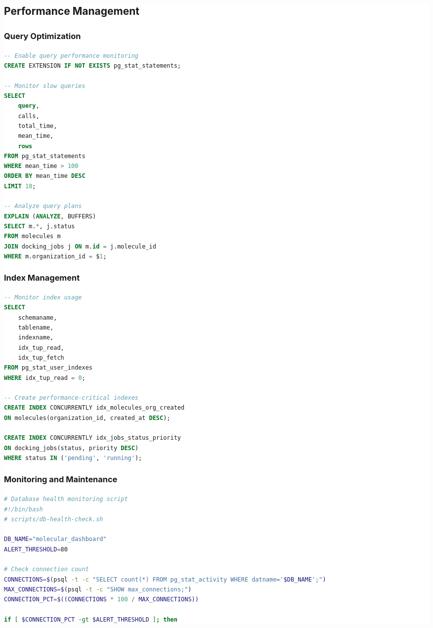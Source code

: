 ## Performance Management

### Query Optimization
```sql
-- Enable query performance monitoring
CREATE EXTENSION IF NOT EXISTS pg_stat_statements;

-- Monitor slow queries
SELECT
    query,
    calls,
    total_time,
    mean_time,
    rows
FROM pg_stat_statements
WHERE mean_time > 100
ORDER BY mean_time DESC
LIMIT 10;

-- Analyze query plans
EXPLAIN (ANALYZE, BUFFERS)
SELECT m.*, j.status
FROM molecules m
JOIN docking_jobs j ON m.id = j.molecule_id
WHERE m.organization_id = $1;
```

### Index Management
```sql
-- Monitor index usage
SELECT
    schemaname,
    tablename,
    indexname,
    idx_tup_read,
    idx_tup_fetch
FROM pg_stat_user_indexes
WHERE idx_tup_read = 0;

-- Create performance-critical indexes
CREATE INDEX CONCURRENTLY idx_molecules_org_created
ON molecules(organization_id, created_at DESC);

CREATE INDEX CONCURRENTLY idx_jobs_status_priority
ON docking_jobs(status, priority DESC)
WHERE status IN ('pending', 'running');
```

### Monitoring and Maintenance
```bash
# Database health monitoring script
#!/bin/bash
# scripts/db-health-check.sh

DB_NAME="molecular_dashboard"
ALERT_THRESHOLD=80

# Check connection count
CONNECTIONS=$(psql -t -c "SELECT count(*) FROM pg_stat_activity WHERE datname='$DB_NAME';")
MAX_CONNECTIONS=$(psql -t -c "SHOW max_connections;")
CONNECTION_PCT=$((CONNECTIONS * 100 / MAX_CONNECTIONS))

if [ $CONNECTION_PCT -gt $ALERT_THRESHOLD ]; then
```